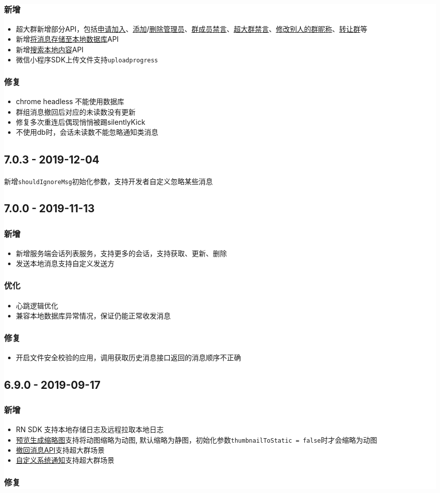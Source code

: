 ### 新增

- 超大群新增部分API，包括[申请加入](/docs/interface/即时通讯Web端/NIMSDK-Web/NIM.html#applySuperTeam__anchor)、[添加](/docs/interface/即时通讯Web端/NIMSDK-Web/NIM.html#addSuperTeamManagers__anchor)/[删除管理员](/docs/interface/即时通讯Web端/NIMSDK-Web/NIM.html#removeSuperTeamManagers__anchor)、[群成员禁言](/docs/interface/即时通讯Web端/NIMSDK-Web/NIM.html#updateSuperTeamMembersMute__anchor)、[超大群禁言](/docs/interface/即时通讯Web端/NIMSDK-Web/NIM.html#updateSuperTeamMute__anchor)、[修改别人的群昵称](/docs/interface/即时通讯Web端/NIMSDK-Web/NIM.html#updateNickInSuperTeam__anchor)、[转让群](/docs/interface/即时通讯Web端/NIMSDK-Web/NIM.html#transferSuperTeam__anchor)等
- 新增[将消息存储至本地数据库](/docs/interface/即时通讯Web端/NIMSDK-Web/NIM.html#saveMsgsToLocal__anchor)API
- 新增[搜索本地内容](/docs/interface/即时通讯Web端/NIMSDK-Web/NIM.html#searchLocal__anchor)API
- 微信小程序SDK上传文件支持`uploadprogress`

### 修复

- chrome headless 不能使用数据库
- 群组消息撤回后对应的未读数没有更新
- 修复多次重连后偶现悄悄被踢silentlyKick
- 不使用db时，会话未读数不能忽略通知类消息

## 7.0.3 - 2019-12-04

新增`shouldIgnoreMsg`初始化参数，支持开发者自定义忽略某些消息

## 7.0.0 - 2019-11-13

### 新增

- 新增服务端会话列表服务，支持更多的会话，支持获取、更新、删除
- 发送本地消息支持自定义发送方

### 优化

- 心跳逻辑优化
- 兼容本地数据库异常情况，保证仍能正常收发消息

### 修复

- 开启文件安全校验的应用，调用获取历史消息接口返回的消息顺序不正确

## 6.9.0 - 2019-09-17

### 新增

- RN SDK 支持本地存储日志及远程拉取本地日志
- [预览生成缩略图](/docs/product/IM即时通讯/SDK开发集成/Web开发集成/工具方法?#预览生成缩略图)支持将动图缩略为动图, 默认缩略为静图，初始化参数`thumbnailToStatic = false`时才会缩略为动图
- [撤回消息API](/docs/interface/即时通讯Web端/NIMSDK-Web/NIM.html#deleteMsg__anchor)支持超大群场景
- [自定义系统通知](/docs/product/IM即时通讯/SDK开发集成/Web开发集成/系统通知)支持超大群场景

### 修复
